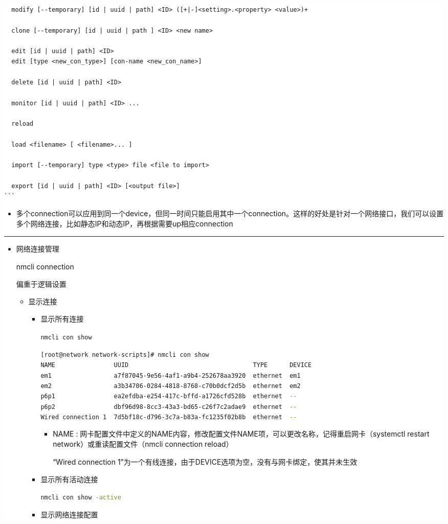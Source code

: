       modify [--temporary] [id | uuid | path] <ID> ([+|-]<setting>.<property> <value>)+
    
      clone [--temporary] [id | uuid | path ] <ID> <new name>
    
      edit [id | uuid | path] <ID>
      edit [type <new_con_type>] [con-name <new_con_name>]
    
      delete [id | uuid | path] <ID>
    
      monitor [id | uuid | path] <ID> ...
    
      reload
    
      load <filename> [ <filename>... ]
    
      import [--temporary] type <type> file <file to import>
    
      export [id | uuid | path] <ID> [<output file>]
    ```

  +  多个connection可以应用到同一个device，但同一时间只能启用其中一个connection。这样的好处是针对一个网络接口，我们可以设置多个网络连接，比如静态IP和动态IP，再根据需要up相应connection

  ---

+ 网络连接管理

  nmcli connection

  偏重于逻辑设置

  + 显示连接

    + 显示所有连接

      ```bash
      nmcli con show
      ```

      ```bash
      [root@network network-scripts]# nmcli con show
      NAME                UUID                                  TYPE      DEVICE 
      em1                 a7f87045-9e56-4af1-a9b4-252678aa3920  ethernet  em1    
      em2                 a3b34706-0284-4818-8768-c70b0dcf2d5b  ethernet  em2    
      p6p1                ea2efdba-e254-417c-bffd-a1726cfd528b  ethernet  --     
      p6p2                dbf96d98-8cc3-43a3-bd65-c26f7c2adae9  ethernet  --     
      Wired connection 1  7d5bf18c-d796-3c7a-b83a-fc1235f02b8b  ethernet  --   
      ```

      + NAME : 网卡配置文件中定义的NAME内容，修改配置文件NAME项，可以更改名称，记得重启网卡（systemctl restart network）或重读配置文件（nmcli connection reload）

        “Wired connection 1”为一个有线连接，由于DEVICE选项为空，没有与网卡绑定，使其并未生效

    + 显示所有活动连接

      ```bash
      nmcli con show -active
      ```

    + 显示网络连接配置
